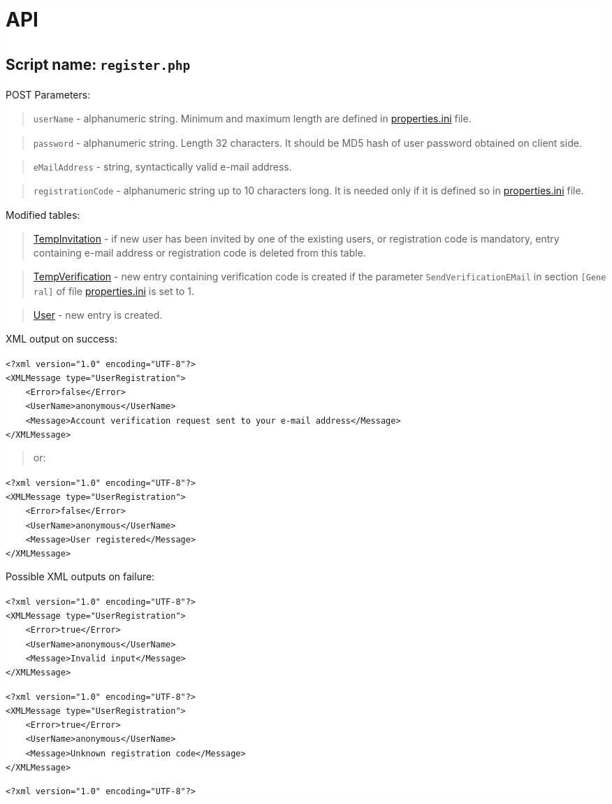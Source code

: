 # API #

## Script name: `register.php` ##

POST Parameters:

> `userName` - alphanumeric string. Minimum and maximum length are defined in [properties.ini](InstallationInstructions#5._Customize_properties.ini_file.md) file.

> `password` - alphanumeric string. Length 32 characters. It should be MD5 hash of user password obtained on client side.

> `eMailAddress` - string, syntactically valid e-mail address.

> `registrationCode` - alphanumeric string up to 10 characters long. It is needed only if it is defined so in [properties.ini](InstallationInstructions#5._Customize_properties.ini_file.md) file.

Modified tables:

> [TempInvitation](DBTables#TempInvitation.md) - if new user has been invited by one of the existing users, or registration code is mandatory, entry containing e-mail address or registration code is deleted from this table.

> [TempVerification](DBTables#TempVerification.md) - new entry containing verification code is created if the parameter `SendVerificationEMail` in section `[General]` of file [properties.ini](InstallationInstructions#5._Customize_properties.ini_file.md) is set to 1.

> [User](DBTables#User.md) - new entry is created.

XML output on success:
> 
```
<?xml version="1.0" encoding="UTF-8"?>
<XMLMessage type="UserRegistration">
    <Error>false</Error>
    <UserName>anonymous</UserName>
    <Message>Account verification request sent to your e-mail address</Message>
</XMLMessage>
```
> or:
```
<?xml version="1.0" encoding="UTF-8"?>
<XMLMessage type="UserRegistration">
    <Error>false</Error>
    <UserName>anonymous</UserName>
    <Message>User registered</Message>
</XMLMessage>
```
Possible XML outputs on failure:
> 
```
<?xml version="1.0" encoding="UTF-8"?>
<XMLMessage type="UserRegistration">
    <Error>true</Error>
    <UserName>anonymous</UserName>
    <Message>Invalid input</Message>
</XMLMessage>
```
```
<?xml version="1.0" encoding="UTF-8"?>
<XMLMessage type="UserRegistration">
    <Error>true</Error>
    <UserName>anonymous</UserName>
    <Message>Unknown registration code</Message>
</XMLMessage>
```
```
<?xml version="1.0" encoding="UTF-8"?>
```